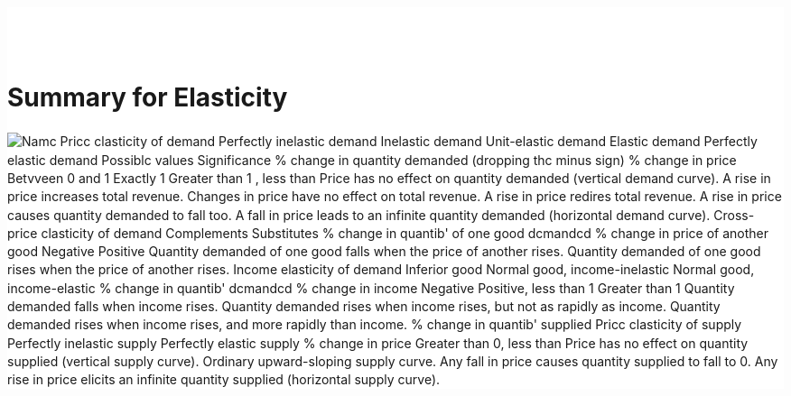#  

# Summary for Elasticity

  ![Namc Pricc clasticity of demand Perfectly inelastic demand Inelastic
  demand Unit-elastic demand Elastic demand Perfectly elastic demand
  Possiblc values Significance % change in quantity demanded (dropping
  thc minus sign) % change in price Betvveen 0 and 1 Exactly 1 Greater
  than 1 , less than Price has no effect on quantity demanded (vertical
  demand curve). A rise in price increases total revenue. Changes in
  price have no effect on total revenue. A rise in price redires total
  revenue. A rise in price causes quantity demanded to fall too. A fall
  in price leads to an infinite quantity demanded (horizontal demand
  curve). Cross-price clasticity of demand Complements Substitutes %
  change in quantib' of one good dcmandcd % change in price of another
  good Negative Positive Quantity demanded of one good falls when the
  price of another rises. Quantity demanded of one good rises when the
  price of another rises. Income elasticity of demand Inferior good
  Normal good, income-inelastic Normal good, income-elastic % change in
  quantib' dcmandcd % change in income Negative Positive, less than 1
  Greater than 1 Quantity demanded falls when income rises. Quantity
  demanded rises when income rises, but not as rapidly as income.
  Quantity demanded rises when income rises, and more rapidly than
  income. % change in quantib' supplied Pricc clasticity of supply
  Perfectly inelastic supply Perfectly elastic supply % change in price
  Greater than 0, less than Price has no effect on quantity supplied
  (vertical supply curve). Ordinary upward-sloping supply curve. Any
  fall in price causes quantity supplied to fall to 0. Any rise in price
  elicits an infinite quantity supplied (horizontal supply curve).
  ](./media/image76.png)